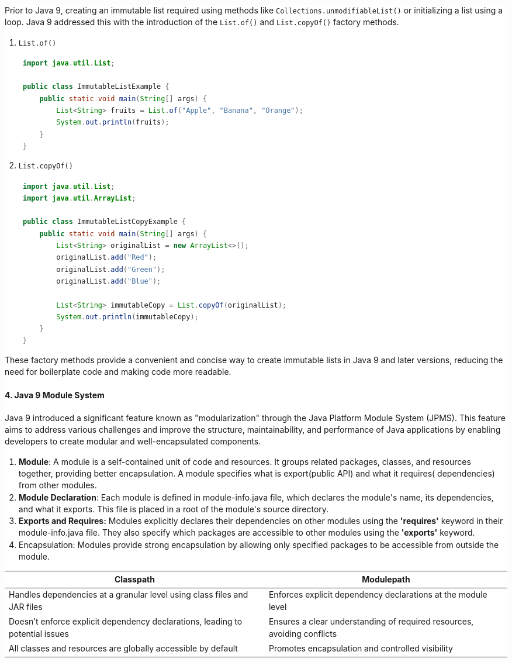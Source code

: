 Prior to Java 9, creating an immutable list required using methods like `Collections.unmodifiableList()` or initializing a list using a loop. Java 9 addressed this with the introduction of the `List.of()` and `List.copyOf()` factory methods.

1. `List.of()`
   ```java
    import java.util.List;
    
    public class ImmutableListExample {
        public static void main(String[] args) {
            List<String> fruits = List.of("Apple", "Banana", "Orange");
            System.out.println(fruits);
        }
    }
    ```

2. `List.copyOf()`
   ```java
    import java.util.List;
    import java.util.ArrayList;
    
    public class ImmutableListCopyExample {
        public static void main(String[] args) {
            List<String> originalList = new ArrayList<>();
            originalList.add("Red");
            originalList.add("Green");
            originalList.add("Blue");
    
            List<String> immutableCopy = List.copyOf(originalList);
            System.out.println(immutableCopy);
        }
    }
    ```

These factory methods provide a convenient and concise way to create immutable lists in Java 9 and later versions, reducing the need for boilerplate code and making code more readable.


#### 4. Java 9 Module System
Java 9 introduced a significant feature known as "modularization" through the Java Platform Module System (JPMS). This feature aims to address various challenges and improve the structure, maintainability, and performance of Java applications by enabling developers to create modular and well-encapsulated components.

1. **Module**: A module is a self-contained unit of code and resources. It groups related packages, classes, and resources together, providing better encapsulation. A module specifies what is export(public API) and what it requires( dependencies) from other modules.
2. **Module Declaration**: Each module is defined in module-info.java file, which declares the module's name, its dependencies, and what it exports. This file is placed in a root of the module's source directory.
3. **Exports and Requires:** Modules explicitly declares their dependencies on other modules using the **'requires'** keyword in their module-info.java file. They also specify which packages are accessible to other modules using the **'exports'** keyword.
4. Encapsulation: Modules provide strong encapsulation by allowing only specified packages to be accessible from outside the module.
	
|**Classpath**|**Modulepath**|
|---|---|
|Handles dependencies at a granular level using class files and JAR files|Enforces explicit dependency declarations at the module level|
|Doesn’t enforce explicit dependency declarations, leading to potential issues|Ensures a clear understanding of required resources, avoiding conflicts|
|All classes and resources are globally accessible by default|Promotes encapsulation and controlled visibility|
   ```